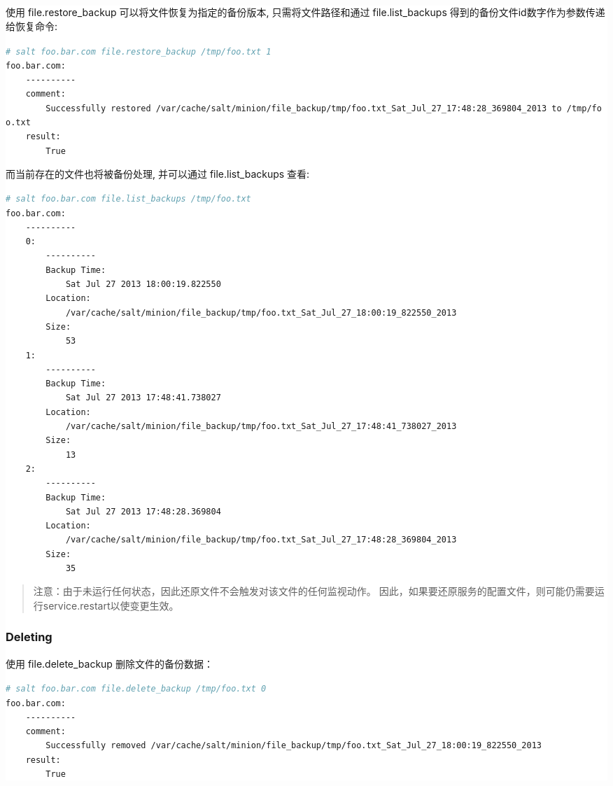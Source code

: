 使用 file.restore_backup 可以将文件恢复为指定的备份版本, 只需将文件路径和通过 file.list_backups 得到的备份文件id数字作为参数传递给恢复命令:
```bash
# salt foo.bar.com file.restore_backup /tmp/foo.txt 1
foo.bar.com:
    ----------
    comment:
        Successfully restored /var/cache/salt/minion/file_backup/tmp/foo.txt_Sat_Jul_27_17:48:28_369804_2013 to /tmp/foo.txt
    result:
        True
```
而当前存在的文件也将被备份处理, 并可以通过 file.list_backups 查看:
```bash
# salt foo.bar.com file.list_backups /tmp/foo.txt
foo.bar.com:
    ----------
    0:
        ----------
        Backup Time:
            Sat Jul 27 2013 18:00:19.822550
        Location:
            /var/cache/salt/minion/file_backup/tmp/foo.txt_Sat_Jul_27_18:00:19_822550_2013
        Size:
            53
    1:
        ----------
        Backup Time:
            Sat Jul 27 2013 17:48:41.738027
        Location:
            /var/cache/salt/minion/file_backup/tmp/foo.txt_Sat_Jul_27_17:48:41_738027_2013
        Size:
            13
    2:
        ----------
        Backup Time:
            Sat Jul 27 2013 17:48:28.369804
        Location:
            /var/cache/salt/minion/file_backup/tmp/foo.txt_Sat_Jul_27_17:48:28_369804_2013
        Size:
            35
```

> 注意：由于未运行任何状态，因此还原文件不会触发对该文件的任何监视动作。 因此，如果要还原服务的配置文件，则可能仍需要运行service.restart以使变更生效。



### Deleting

使用 file.delete_backup 删除文件的备份数据：
```bash
# salt foo.bar.com file.delete_backup /tmp/foo.txt 0
foo.bar.com:
    ----------
    comment:
        Successfully removed /var/cache/salt/minion/file_backup/tmp/foo.txt_Sat_Jul_27_18:00:19_822550_2013
    result:
        True
```
